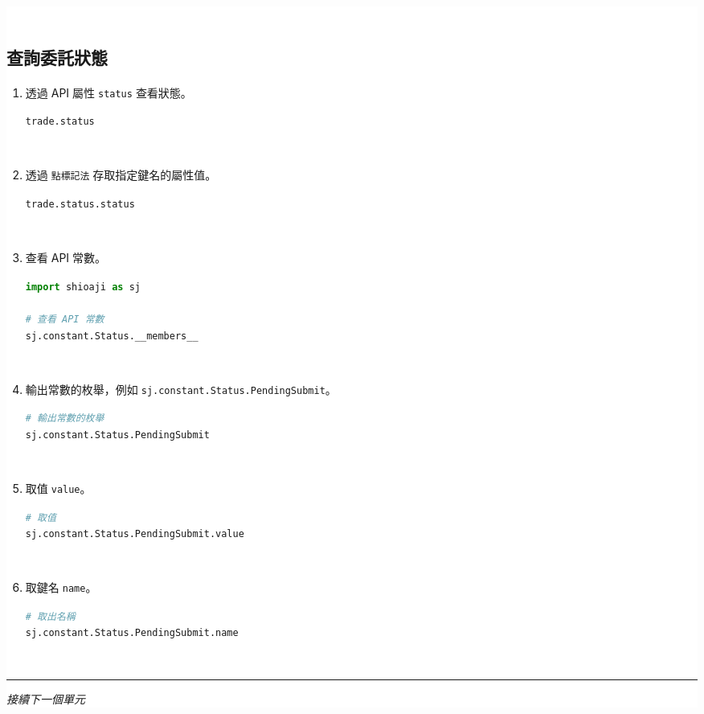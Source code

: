 <br>

## 查詢委託狀態

1. 透過 API 屬性 `status` 查看狀態。

    ```python
    trade.status
    ```

<br>

2. 透過 `點標記法` 存取指定鍵名的屬性值。

    ```python
    trade.status.status
    ```

<br>

3. 查看 API 常數。

    ```python
    import shioaji as sj

    # 查看 API 常數
    sj.constant.Status.__members__
    ```

<br>

4. 輸出常數的枚舉，例如 `sj.constant.Status.PendingSubmit`。

    ```python
    # 輸出常數的枚舉
    sj.constant.Status.PendingSubmit
    ```

<br>

5. 取值 `value`。

    ```python
    # 取值
    sj.constant.Status.PendingSubmit.value
    ```

<br>

6. 取鍵名 `name`。

    ```python
    # 取出名稱
    sj.constant.Status.PendingSubmit.name
    ```

<br>

___

_接續下一個單元_